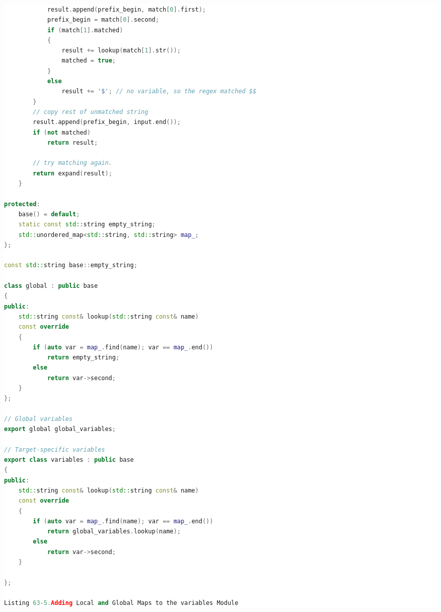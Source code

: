 ```cpp
            result.append(prefix_begin, match[0].first);
            prefix_begin = match[0].second;
            if (match[1].matched)
            {
                result += lookup(match[1].str());
                matched = true;
            }
            else
                result += '$'; // no variable, so the regex matched $$
        }
        // copy rest of unmatched string
        result.append(prefix_begin, input.end());
        if (not matched)
            return result;

        // try matching again.
        return expand(result);
    }

protected:
    base() = default;
    static const std::string empty_string;
    std::unordered_map<std::string, std::string> map_;
};

const std::string base::empty_string;

class global : public base
{
public:
    std::string const& lookup(std::string const& name)
    const override
    {
        if (auto var = map_.find(name); var == map_.end())
            return empty_string;
        else
            return var->second;
    }
};

// Global variables
export global global_variables;

// Target-specific variables
export class variables : public base
{
public:
    std::string const& lookup(std::string const& name)
    const override
    {
        if (auto var = map_.find(name); var == map_.end())
            return global_variables.lookup(name);
        else
            return var->second;
    }

};

Listing 63-5.Adding Local and Global Maps to the variables Module

```
